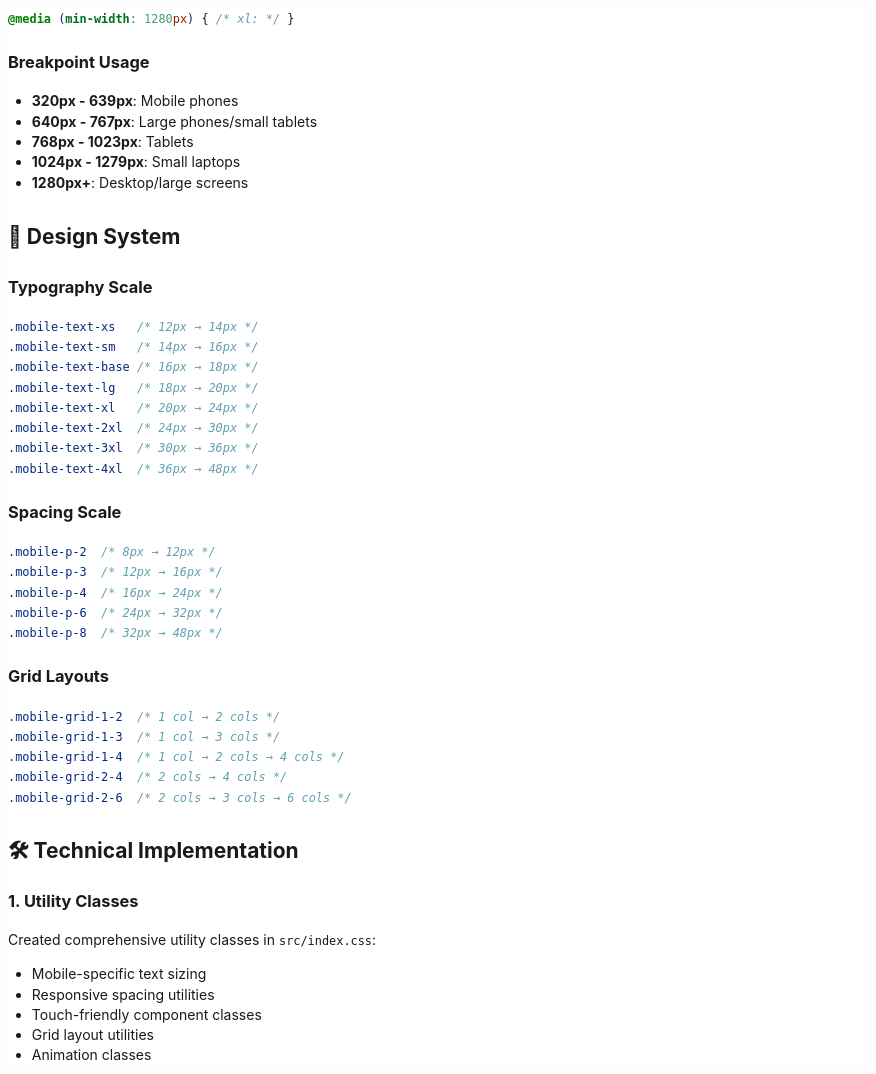 ```css
@media (min-width: 1280px) { /* xl: */ }
```

### Breakpoint Usage
- **320px - 639px**: Mobile phones
- **640px - 767px**: Large phones/small tablets
- **768px - 1023px**: Tablets
- **1024px - 1279px**: Small laptops
- **1280px+**: Desktop/large screens

## 🎨 Design System

### Typography Scale
```css
.mobile-text-xs   /* 12px → 14px */
.mobile-text-sm   /* 14px → 16px */
.mobile-text-base /* 16px → 18px */
.mobile-text-lg   /* 18px → 20px */
.mobile-text-xl   /* 20px → 24px */
.mobile-text-2xl  /* 24px → 30px */
.mobile-text-3xl  /* 30px → 36px */
.mobile-text-4xl  /* 36px → 48px */
```

### Spacing Scale
```css
.mobile-p-2  /* 8px → 12px */
.mobile-p-3  /* 12px → 16px */
.mobile-p-4  /* 16px → 24px */
.mobile-p-6  /* 24px → 32px */
.mobile-p-8  /* 32px → 48px */
```

### Grid Layouts
```css
.mobile-grid-1-2  /* 1 col → 2 cols */
.mobile-grid-1-3  /* 1 col → 3 cols */
.mobile-grid-1-4  /* 1 col → 2 cols → 4 cols */
.mobile-grid-2-4  /* 2 cols → 4 cols */
.mobile-grid-2-6  /* 2 cols → 3 cols → 6 cols */
```

## 🛠️ Technical Implementation

### 1. **Utility Classes**
Created comprehensive utility classes in `src/index.css`:
- Mobile-specific text sizing
- Responsive spacing utilities
- Touch-friendly component classes
- Grid layout utilities
- Animation classes
